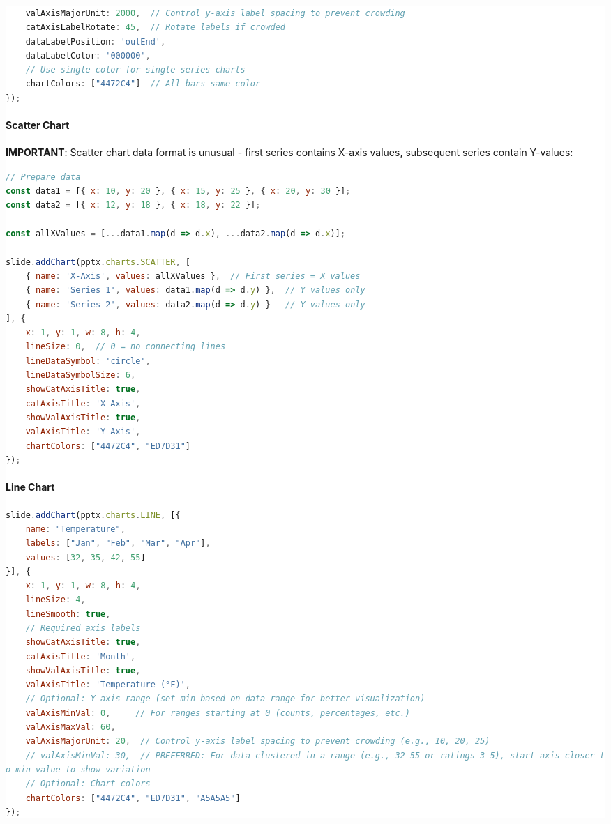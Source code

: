 ```javascript
    valAxisMajorUnit: 2000,  // Control y-axis label spacing to prevent crowding
    catAxisLabelRotate: 45,  // Rotate labels if crowded
    dataLabelPosition: 'outEnd',
    dataLabelColor: '000000',
    // Use single color for single-series charts
    chartColors: ["4472C4"]  // All bars same color
});
```

#### Scatter Chart

**IMPORTANT**: Scatter chart data format is unusual - first series contains X-axis values, subsequent series contain Y-values:

```javascript
// Prepare data
const data1 = [{ x: 10, y: 20 }, { x: 15, y: 25 }, { x: 20, y: 30 }];
const data2 = [{ x: 12, y: 18 }, { x: 18, y: 22 }];

const allXValues = [...data1.map(d => d.x), ...data2.map(d => d.x)];

slide.addChart(pptx.charts.SCATTER, [
    { name: 'X-Axis', values: allXValues },  // First series = X values
    { name: 'Series 1', values: data1.map(d => d.y) },  // Y values only
    { name: 'Series 2', values: data2.map(d => d.y) }   // Y values only
], {
    x: 1, y: 1, w: 8, h: 4,
    lineSize: 0,  // 0 = no connecting lines
    lineDataSymbol: 'circle',
    lineDataSymbolSize: 6,
    showCatAxisTitle: true,
    catAxisTitle: 'X Axis',
    showValAxisTitle: true,
    valAxisTitle: 'Y Axis',
    chartColors: ["4472C4", "ED7D31"]
});
```

#### Line Chart

```javascript
slide.addChart(pptx.charts.LINE, [{
    name: "Temperature",
    labels: ["Jan", "Feb", "Mar", "Apr"],
    values: [32, 35, 42, 55]
}], {
    x: 1, y: 1, w: 8, h: 4,
    lineSize: 4,
    lineSmooth: true,
    // Required axis labels
    showCatAxisTitle: true,
    catAxisTitle: 'Month',
    showValAxisTitle: true,
    valAxisTitle: 'Temperature (°F)',
    // Optional: Y-axis range (set min based on data range for better visualization)
    valAxisMinVal: 0,     // For ranges starting at 0 (counts, percentages, etc.)
    valAxisMaxVal: 60,
    valAxisMajorUnit: 20,  // Control y-axis label spacing to prevent crowding (e.g., 10, 20, 25)
    // valAxisMinVal: 30,  // PREFERRED: For data clustered in a range (e.g., 32-55 or ratings 3-5), start axis closer to min value to show variation
    // Optional: Chart colors
    chartColors: ["4472C4", "ED7D31", "A5A5A5"]
});
```
